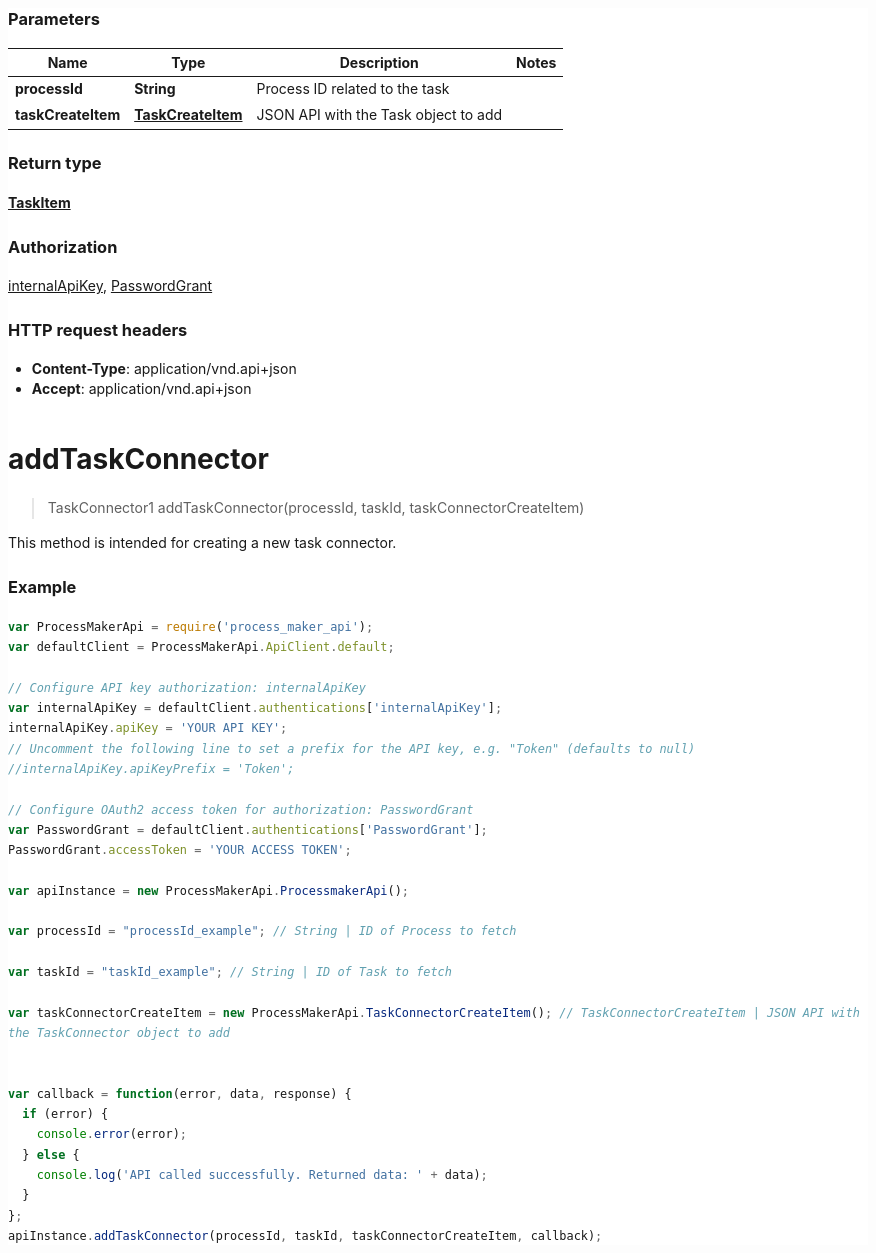 ### Parameters

Name | Type | Description  | Notes
------------- | ------------- | ------------- | -------------
 **processId** | **String**| Process ID related to the task | 
 **taskCreateItem** | [**TaskCreateItem**](TaskCreateItem.md)| JSON API with the Task object to add | 

### Return type

[**TaskItem**](TaskItem.md)

### Authorization

[internalApiKey](../README.md#internalApiKey), [PasswordGrant](../README.md#PasswordGrant)

### HTTP request headers

 - **Content-Type**: application/vnd.api+json
 - **Accept**: application/vnd.api+json

<a name="addTaskConnector"></a>
# **addTaskConnector**
> TaskConnector1 addTaskConnector(processId, taskId, taskConnectorCreateItem)



This method is intended for creating a new task connector.

### Example
```javascript
var ProcessMakerApi = require('process_maker_api');
var defaultClient = ProcessMakerApi.ApiClient.default;

// Configure API key authorization: internalApiKey
var internalApiKey = defaultClient.authentications['internalApiKey'];
internalApiKey.apiKey = 'YOUR API KEY';
// Uncomment the following line to set a prefix for the API key, e.g. "Token" (defaults to null)
//internalApiKey.apiKeyPrefix = 'Token';

// Configure OAuth2 access token for authorization: PasswordGrant
var PasswordGrant = defaultClient.authentications['PasswordGrant'];
PasswordGrant.accessToken = 'YOUR ACCESS TOKEN';

var apiInstance = new ProcessMakerApi.ProcessmakerApi();

var processId = "processId_example"; // String | ID of Process to fetch

var taskId = "taskId_example"; // String | ID of Task to fetch

var taskConnectorCreateItem = new ProcessMakerApi.TaskConnectorCreateItem(); // TaskConnectorCreateItem | JSON API with the TaskConnector object to add


var callback = function(error, data, response) {
  if (error) {
    console.error(error);
  } else {
    console.log('API called successfully. Returned data: ' + data);
  }
};
apiInstance.addTaskConnector(processId, taskId, taskConnectorCreateItem, callback);
```
